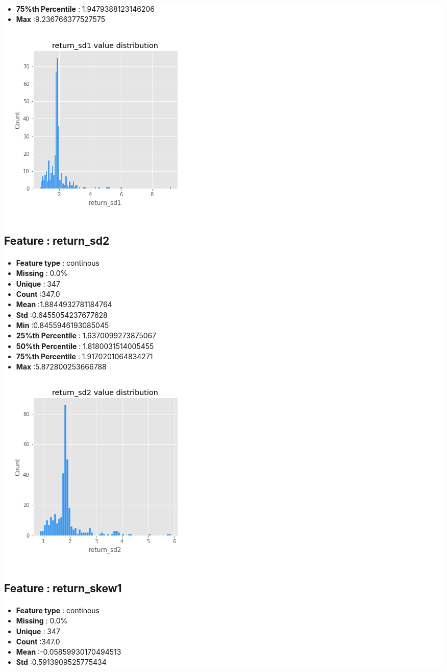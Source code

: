 - **75%th Percentile** : 1.9479388123146206
- **Max** :9.236766377527575

![](return_sd1.png)
## Feature : return_sd2
- **Feature type** : continous
- **Missing** : 0.0%
- **Unique** : 347
- **Count** :347.0
- **Mean** :1.8844932781184764
- **Std** :0.6455054237677628
- **Min** :0.8455946193085045
- **25%th Percentile** : 1.6370099273875067
- **50%th Percentile** : 1.8180031514005455
- **75%th Percentile** : 1.9170201064834271
- **Max** :5.872800253666788

![](return_sd2.png)
## Feature : return_skew1
- **Feature type** : continous
- **Missing** : 0.0%
- **Unique** : 347
- **Count** :347.0
- **Mean** :-0.05859930170494513
- **Std** :0.5913909525775434